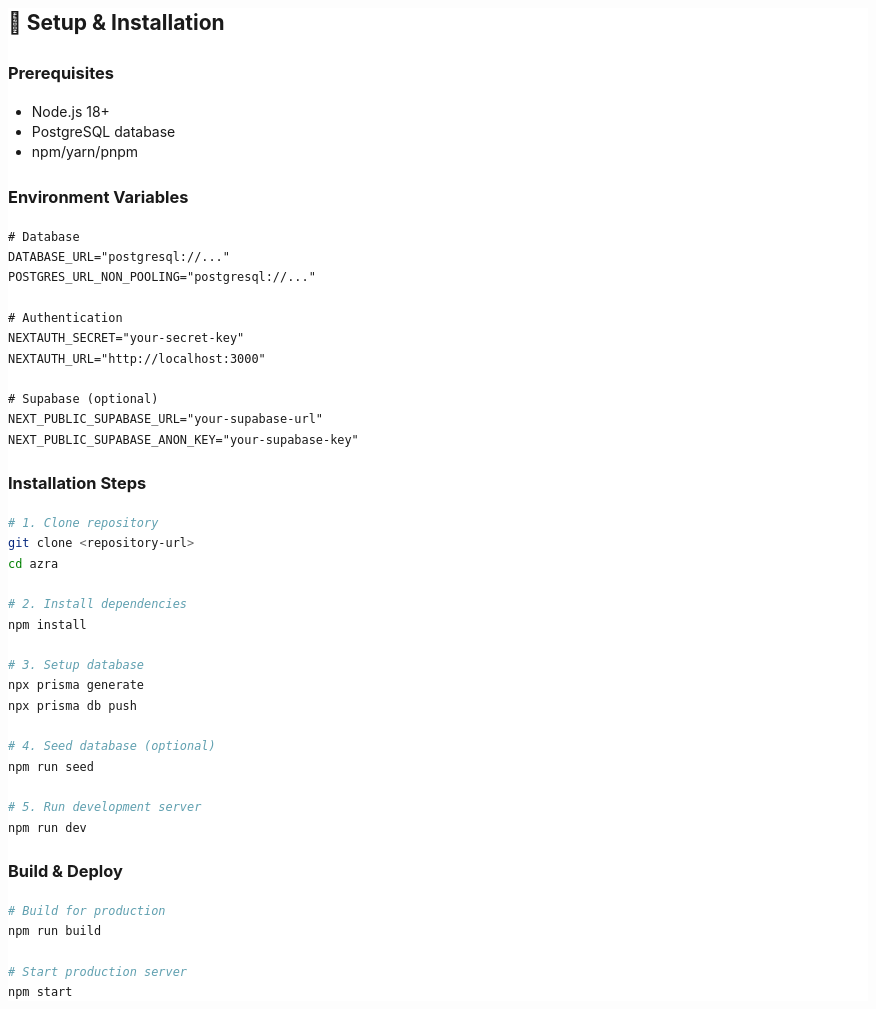 ## 🔧 Setup & Installation

### Prerequisites
- Node.js 18+ 
- PostgreSQL database
- npm/yarn/pnpm

### Environment Variables
```env
# Database
DATABASE_URL="postgresql://..."
POSTGRES_URL_NON_POOLING="postgresql://..."

# Authentication
NEXTAUTH_SECRET="your-secret-key"
NEXTAUTH_URL="http://localhost:3000"

# Supabase (optional)
NEXT_PUBLIC_SUPABASE_URL="your-supabase-url"
NEXT_PUBLIC_SUPABASE_ANON_KEY="your-supabase-key"
```

### Installation Steps
```bash
# 1. Clone repository
git clone <repository-url>
cd azra

# 2. Install dependencies
npm install

# 3. Setup database
npx prisma generate
npx prisma db push

# 4. Seed database (optional)
npm run seed

# 5. Run development server
npm run dev
```

### Build & Deploy
```bash
# Build for production
npm run build

# Start production server
npm start
```
